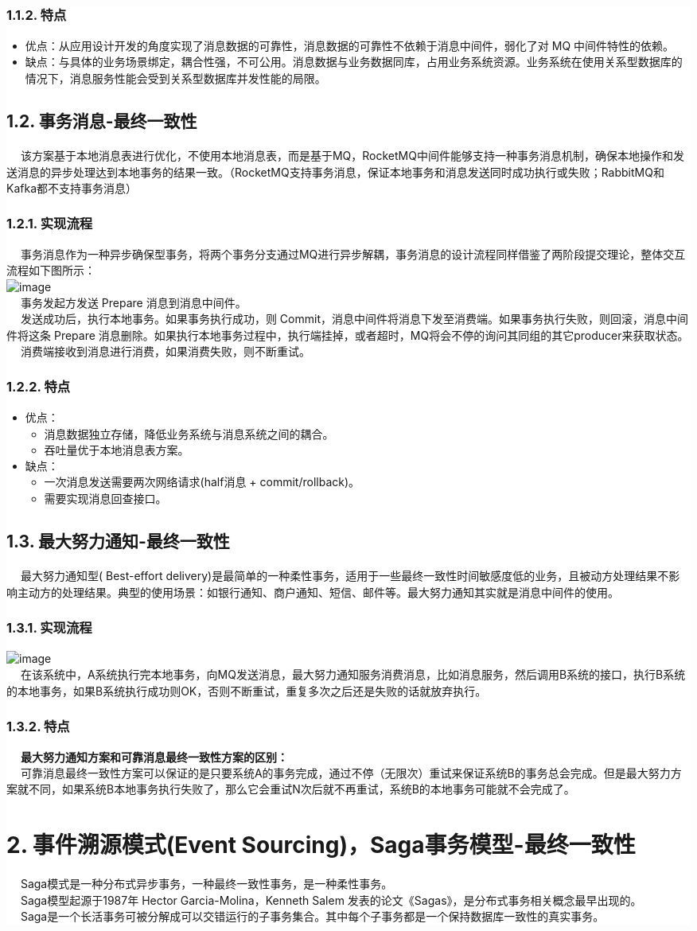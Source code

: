 ### 1.1.2. 特点  

* 优点：从应用设计开发的角度实现了消息数据的可靠性，消息数据的可靠性不依赖于消息中间件，弱化了对 MQ 中间件特性的依赖。  
* 缺点：与具体的业务场景绑定，耦合性强，不可公用。消息数据与业务数据同库，占用业务系统资源。业务系统在使用关系型数据库的情况下，消息服务性能会受到关系型数据库并发性能的局限。  

## 1.2. 事务消息-最终一致性  
&emsp; 该方案基于本地消息表进行优化，不使用本地消息表，而是基于MQ，RocketMQ中间件能够支持一种事务消息机制，确保本地操作和发送消息的异步处理达到本地事务的结果一致。（RocketMQ支持事务消息，保证本地事务和消息发送同时成功执行或失败；RabbitMQ和Kafka都不支持事务消息）  

### 1.2.1. 实现流程  
&emsp; 事务消息作为一种异步确保型事务，将两个事务分支通过MQ进行异步解耦，事务消息的设计流程同样借鉴了两阶段提交理论，整体交互流程如下图所示：  
![image](https://gitee.com/wt1814/pic-host/raw/master/images/microService/problems/problem-7.png)  
&emsp; 事务发起方发送 Prepare 消息到消息中间件。  
&emsp; 发送成功后，执行本地事务。如果事务执行成功，则 Commit，消息中间件将消息下发至消费端。如果事务执行失败，则回滚，消息中间件将这条 Prepare 消息删除。如果执行本地事务过程中，执行端挂掉，或者超时，MQ将会不停的询问其同组的其它producer来获取状态。  
&emsp; 消费端接收到消息进行消费，如果消费失败，则不断重试。  

### 1.2.2. 特点  

* 优点：  
    * 消息数据独立存储，降低业务系统与消息系统之间的耦合。
    * 吞吐量优于本地消息表方案。
* 缺点：
    * 一次消息发送需要两次网络请求(half消息 + commit/rollback)。
    * 需要实现消息回查接口。

## 1.3. 最大努力通知-最终一致性  
&emsp; 最大努力通知型( Best-effort delivery)是最简单的一种柔性事务，适用于一些最终一致性时间敏感度低的业务，且被动方处理结果不影响主动方的处理结果。典型的使用场景：如银行通知、商户通知、短信、邮件等。最大努力通知其实就是消息中间件的使用。  

### 1.3.1. 实现流程  
![image](https://gitee.com/wt1814/pic-host/raw/master/images/microService/problems/problem-8.png)  
&emsp; 在该系统中，A系统执行完本地事务，向MQ发送消息，最大努力通知服务消费消息，比如消息服务，然后调用B系统的接口，执行B系统的本地事务，如果B系统执行成功则OK，否则不断重试，重复多次之后还是失败的话就放弃执行。 
 
### 1.3.2. 特点  
&emsp; **最大努力通知方案和可靠消息最终一致性方案的区别：**  
&emsp; 可靠消息最终一致性方案可以保证的是只要系统A的事务完成，通过不停（无限次）重试来保证系统B的事务总会完成。但是最大努力方案就不同，如果系统B本地事务执行失败了，那么它会重试N次后就不再重试，系统B的本地事务可能就不会完成了。  

# 2. 事件溯源模式(Event Sourcing)，Saga事务模型-最终一致性  




&emsp; Saga模式是一种分布式异步事务，一种最终一致性事务，是一种柔性事务。  
&emsp; Saga模型起源于1987年 Hector Garcia-Molina，Kenneth Salem 发表的论文《Sagas》，是分布式事务相关概念最早出现的。  
&emsp; Saga是一个长活事务可被分解成可以交错运行的子事务集合。其中每个子事务都是一个保持数据库一致性的真实事务。  
